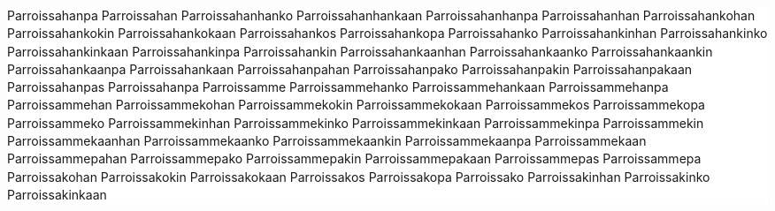 Parroissahanpa
Parroissahan
Parroissahanhanko
Parroissahanhankaan
Parroissahanhanpa
Parroissahanhan
Parroissahankohan
Parroissahankokin
Parroissahankokaan
Parroissahankos
Parroissahankopa
Parroissahanko
Parroissahankinhan
Parroissahankinko
Parroissahankinkaan
Parroissahankinpa
Parroissahankin
Parroissahankaanhan
Parroissahankaanko
Parroissahankaankin
Parroissahankaanpa
Parroissahankaan
Parroissahanpahan
Parroissahanpako
Parroissahanpakin
Parroissahanpakaan
Parroissahanpas
Parroissahanpa
Parroissamme
Parroissammehanko
Parroissammehankaan
Parroissammehanpa
Parroissammehan
Parroissammekohan
Parroissammekokin
Parroissammekokaan
Parroissammekos
Parroissammekopa
Parroissammeko
Parroissammekinhan
Parroissammekinko
Parroissammekinkaan
Parroissammekinpa
Parroissammekin
Parroissammekaanhan
Parroissammekaanko
Parroissammekaankin
Parroissammekaanpa
Parroissammekaan
Parroissammepahan
Parroissammepako
Parroissammepakin
Parroissammepakaan
Parroissammepas
Parroissammepa
Parroissakohan
Parroissakokin
Parroissakokaan
Parroissakos
Parroissakopa
Parroissako
Parroissakinhan
Parroissakinko
Parroissakinkaan